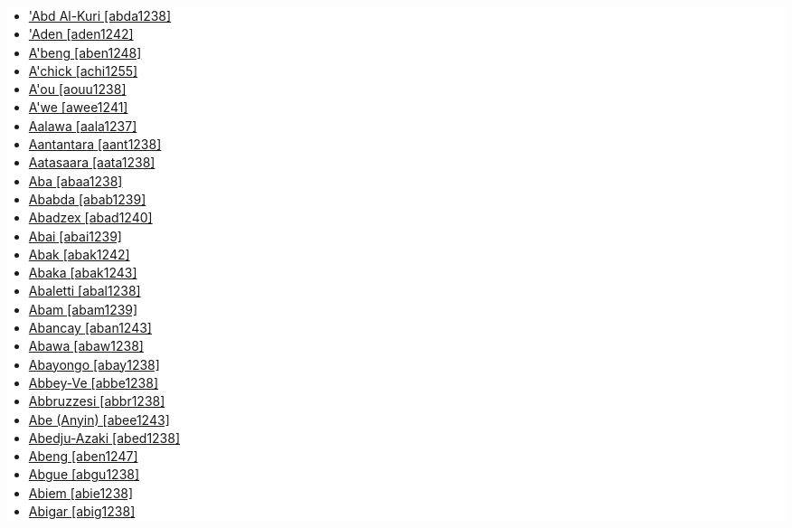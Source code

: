 - ['Abd Al-Kuri [abda1238]](tree/afroasiatic.afro1255/semitic.semi1276/westsemitic.west2786/modernsoutharabian.mode1252/easternmsa.east2766/soqotri.soqo1240/abdalkuri.abda1238/abdalkuri.abda1238.ini)
- ['Aden [aden1242]](tree/afroasiatic.afro1255/semitic.semi1276/westsemitic.west2786/centralsemitic.cent2236/arabian.arab1394/arabic.arab1395/arabianpeninsulaarabic.arab1393/judeoyemeniarabic.jude1267/aden.aden1242/aden.aden1242.ini)
- [A'beng [aben1248]](tree/sinotibetan.sino1245/brahmaputran.brah1260/bodogaro.bodo1279/garo.garo1247/abeng.aben1248/abeng.aben1248.ini)
- [A'chick [achi1255]](tree/sinotibetan.sino1245/brahmaputran.brah1260/bodogaro.bodo1279/garo.garo1247/achick.achi1255/achick.achi1255.ini)
- [A'ou [aouu1238]](tree/bookkeeping.book1242/gelao.gela1261/aou.aouu1238/aou.aouu1238.ini)
- [A'we [awee1241]](tree/sinotibetan.sino1245/brahmaputran.brah1260/bodogaro.bodo1279/garo.garo1247/awe.awee1241/awe.awee1241.ini)
- [Aalawa [aala1237]](tree/austronesian.aust1307/nuclearaustronesian.nucl1752/malayopolynesian.mala1545/centraleasternmalayopolynesian.cent2237/easternmalayopolynesian.east2712/oceanic.ocea1241/westernoceaniclinkage.west2818/mesomelanesianlinkage.meso1253/newirelandnorthwestsolomoniclinkage.newi1242/stgeorgelinkage.stge1234/labelbilur.labe1241/kandasdukeofyork.kand1307/ramoaaina.ramo1244/aalawa.aala1237/aalawa.aala1237.ini)
- [Aantantara [aant1238]](tree/nucleartransnewguinea.nucl1709/kainantugoroka.kain1273/kainantu.kain1274/tairora.tair1260/northtairora.nort2920/aantantara.aant1238/aantantara.aant1238.ini)
- [Aatasaara [aata1238]](tree/nucleartransnewguinea.nucl1709/kainantugoroka.kain1273/kainantu.kain1274/tairora.tair1260/southtairora.sout2943/aatasaara.aata1238/aatasaara.aata1238.ini)
- [Aba [abaa1238]](tree/sinotibetan.sino1245/bodic.bodi1256/bodish.bodi1257/oldmoderntibetan.oldm1245/tibetic.tibe1276/tibetan.tibe1272/aba.abaa1238/aba.abaa1238.ini)
- [Ababda [abab1239]](tree/afroasiatic.afro1255/cushitic.cush1243/beja.beja1238/ababda.abab1239/ababda.abab1239.ini)
- [Abadzex [abad1240]](tree/abkhazadyge.abkh1242/circassian.circ1239/adyghe.adyg1241/abadzex.abad1240/abadzex.abad1240.ini)
- [Abai [abai1239]](tree/bookkeeping.book1242/putoh.puto1237/abai.abai1239/abai.abai1239.ini)
- [Abak [abak1242]](tree/atlanticcongo.atla1278/voltacongo.volt1241/benuecongo.benu1247/deltacross.delt1251/lowercross.obol1242/centrallowercross.cent2253/efikibibio.efik1244/anaang.anaa1238/abak.abak1242/abak.abak1242.ini)
- [Abaka [abak1243]](tree/austronesian.aust1307/nuclearaustronesian.nucl1752/malayopolynesian.mala1545/northernluzon.nort3238/mesocordilleran.meso1254/southcentralcordilleran.sout3211/southerncordilleran.sout2907/ilongot.ilon1239/abaka.abak1243/abaka.abak1243.ini)
- [Abaletti [abal1238]](tree/yele.yele1255/abaletti.abal1238/abaletti.abal1238.ini)
- [Abam [abam1239]](tree/easterntransfly.east2503/wipi.wipi1242/abam.abam1239/abam.abam1239.ini)
- [Abancay [aban1243]](tree/quechuan.quec1387/quechuaii.quec1388/quechuaiic.quec1389/cuscanquechua.cusc1235/easternapurimacquechua.east2551/abancay.aban1243/abancay.aban1243.ini)
- [Abawa [abaw1238]](tree/atlanticcongo.atla1278/voltacongo.volt1241/benuecongo.benu1247/nupoid.nupo1239/nupegbagyi.nupe1252/nupeasu.nupe1257/nupekupa.nupe1258/kamikupagupakakanda.kami1261/gupaabawa.gupa1248/abawa.abaw1238/abawa.abaw1238.ini)
- [Abayongo [abay1238]](tree/atlanticcongo.atla1278/voltacongo.volt1241/benuecongo.benu1247/deltacross.delt1251/uppercross.uppe1418/centraluppercross.cent2027/northsouthcentraldeltacross.nort2790/ubagharakohumono.ubag1244/kohumonoic.kohu1243/agwagwune.agwa1247/abayongo.abay1238/abayongo.abay1238.ini)
- [Abbey-Ve [abbe1238]](tree/atlanticcongo.atla1278/voltacongo.volt1241/kwavoltacongo.kwav1236/nyo.nyoa1234/agneby.agne1238/abe.abee1242/abbeyve.abbe1238/abbeyve.abbe1238.ini)
- [Abbruzzesi [abbr1238]](tree/indoeuropean.indo1319/indoiranian.indo1320/indoaryan.indo1321/indoaryancentralzone.indo1322/romani.roma1329/romaninorthern.roma1330/northwesternromani.nort3197/sinteromani.sint1235/abbruzzesi.abbr1238/abbruzzesi.abbr1238.ini)
- [Abe (Anyin) [abee1243]](tree/atlanticcongo.atla1278/voltacongo.volt1241/kwavoltacongo.kwav1236/nyo.nyoa1234/potoutano.poto1254/tano.tano1248/centraltano.cent2262/bia.biaa1238/northernbia.nort2767/anyinic.anyi1246/anyin.anyi1245/abeanyin.abee1243/abeanyin.abee1243.ini)
- [Abedju-Azaki [abed1238]](tree/centralsudanic.cent2225/morumadi.moru1252/centralmorumadi.cent2043/lugbara.lugb1240/abedjuazaki.abed1238/abedjuazaki.abed1238.ini)
- [Abeng [aben1247]](tree/sinotibetan.sino1245/brahmaputran.brah1260/bodogaro.bodo1279/garo.garo1247/abeng.aben1247/abeng.aben1247.ini)
- [Abgue [abgu1238]](tree/afroasiatic.afro1255/chadic.chad1250/eastchadic.east2632/eastchadicb.east2633/eastchadicb1.east2709/danglamabirebirgit.dang1275/birgitmogumtoram.birg1240/birgit.birg1239/abgue.abgu1238/abgue.abgu1238.ini)
- [Abiem [abie1238]](tree/nilotic.nilo1247/westernnilotic.west2493/dinkanuer.dink1261/dinka.dink1262/southwesterndinka.sout2832/abiem.abie1238/abiem.abie1238.ini)
- [Abigar [abig1238]](tree/nilotic.nilo1247/westernnilotic.west2493/dinkanuer.dink1261/nuerreel.nuer1245/nuer.nuer1246/abigar.abig1238/abigar.abig1238.ini)